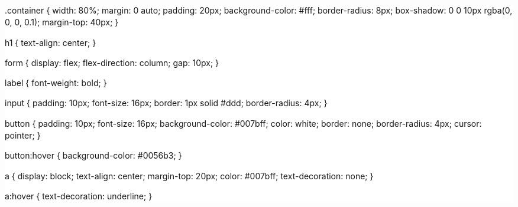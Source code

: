 .container {
    width: 80%;
    margin: 0 auto;
    padding: 20px;
    background-color: #fff;
    border-radius: 8px;
    box-shadow: 0 0 10px rgba(0, 0, 0, 0.1);
    margin-top: 40px;
}

h1 {
    text-align: center;
}

form {
    display: flex;
    flex-direction: column;
    gap: 10px;
}

label {
    font-weight: bold;
}

input {
    padding: 10px;
    font-size: 16px;
    border: 1px solid #ddd;
    border-radius: 4px;
}

button {
    padding: 10px;
    font-size: 16px;
    background-color: #007bff;
    color: white;
    border: none;
    border-radius: 4px;
    cursor: pointer;
}

button:hover {
    background-color: #0056b3;
}

a {
    display: block;
    text-align: center;
    margin-top: 20px;
    color: #007bff;
    text-decoration: none;
}

a:hover {
    text-decoration: underline;
}
